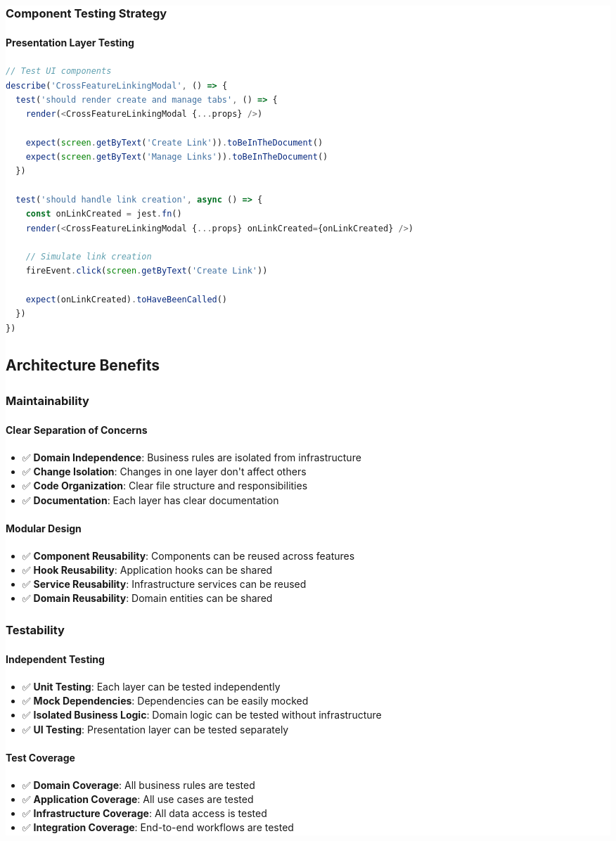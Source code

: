 ### **Component Testing Strategy**

#### **Presentation Layer Testing**
```typescript
// Test UI components
describe('CrossFeatureLinkingModal', () => {
  test('should render create and manage tabs', () => {
    render(<CrossFeatureLinkingModal {...props} />)
    
    expect(screen.getByText('Create Link')).toBeInTheDocument()
    expect(screen.getByText('Manage Links')).toBeInTheDocument()
  })

  test('should handle link creation', async () => {
    const onLinkCreated = jest.fn()
    render(<CrossFeatureLinkingModal {...props} onLinkCreated={onLinkCreated} />)
    
    // Simulate link creation
    fireEvent.click(screen.getByText('Create Link'))
    
    expect(onLinkCreated).toHaveBeenCalled()
  })
})
```

## Architecture Benefits

### **Maintainability**

#### **Clear Separation of Concerns**
- ✅ **Domain Independence**: Business rules are isolated from infrastructure
- ✅ **Change Isolation**: Changes in one layer don't affect others
- ✅ **Code Organization**: Clear file structure and responsibilities
- ✅ **Documentation**: Each layer has clear documentation

#### **Modular Design**
- ✅ **Component Reusability**: Components can be reused across features
- ✅ **Hook Reusability**: Application hooks can be shared
- ✅ **Service Reusability**: Infrastructure services can be reused
- ✅ **Domain Reusability**: Domain entities can be shared

### **Testability**

#### **Independent Testing**
- ✅ **Unit Testing**: Each layer can be tested independently
- ✅ **Mock Dependencies**: Dependencies can be easily mocked
- ✅ **Isolated Business Logic**: Domain logic can be tested without infrastructure
- ✅ **UI Testing**: Presentation layer can be tested separately

#### **Test Coverage**
- ✅ **Domain Coverage**: All business rules are tested
- ✅ **Application Coverage**: All use cases are tested
- ✅ **Infrastructure Coverage**: All data access is tested
- ✅ **Integration Coverage**: End-to-end workflows are tested
